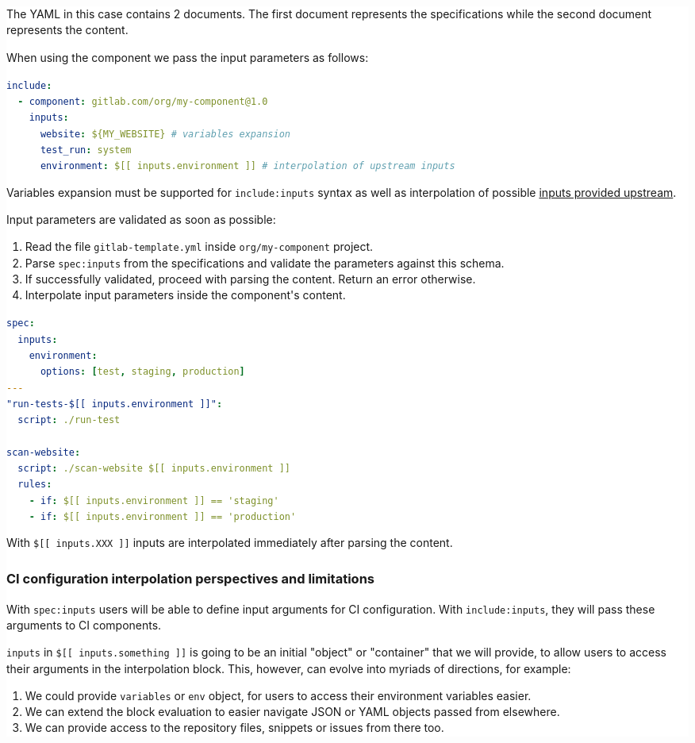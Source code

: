 The YAML in this case contains 2 documents. The first document represents the specifications while the
second document represents the content.

When using the component we pass the input parameters as follows:

```yaml
include:
  - component: gitlab.com/org/my-component@1.0
    inputs:
      website: ${MY_WEBSITE} # variables expansion
      test_run: system
      environment: $[[ inputs.environment ]] # interpolation of upstream inputs
```

Variables expansion must be supported for `include:inputs` syntax as well as interpolation of
possible [inputs provided upstream](#input-parameters-for-pipelines).

Input parameters are validated as soon as possible:

1. Read the file `gitlab-template.yml` inside `org/my-component` project.
1. Parse `spec:inputs` from the specifications and validate the parameters against this schema.
1. If successfully validated, proceed with parsing the content. Return an error otherwise.
1. Interpolate input parameters inside the component's content.

```yaml
spec:
  inputs:
    environment:
      options: [test, staging, production]
---
"run-tests-$[[ inputs.environment ]]":
  script: ./run-test

scan-website:
  script: ./scan-website $[[ inputs.environment ]]
  rules:
    - if: $[[ inputs.environment ]] == 'staging'
    - if: $[[ inputs.environment ]] == 'production'
```

With `$[[ inputs.XXX ]]` inputs are interpolated immediately after parsing the content.

### CI configuration interpolation perspectives and limitations

With `spec:inputs` users will be able to define input arguments for CI configuration.
With `include:inputs`, they will pass these arguments to CI components.

`inputs` in `$[[ inputs.something ]]` is going to be an initial "object" or
"container" that we will provide, to allow users to access their arguments in
the interpolation block. This, however, can evolve into myriads of directions, for example:

1. We could provide `variables` or `env` object, for users to access their environment variables easier.
1. We can extend the block evaluation to easier navigate JSON or YAML objects passed from elsewhere.
1. We can provide access to the repository files, snippets or issues from there too.

